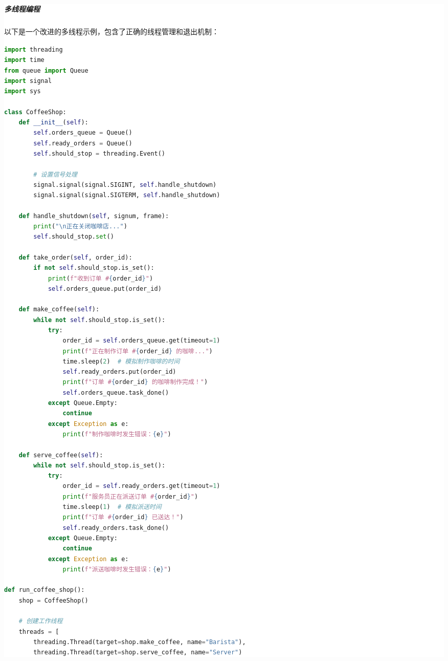 ##### 多线程编程

以下是一个改进的多线程示例，包含了正确的线程管理和退出机制：

```python
import threading
import time
from queue import Queue
import signal
import sys

class CoffeeShop:
    def __init__(self):
        self.orders_queue = Queue()
        self.ready_orders = Queue()
        self.should_stop = threading.Event()
        
        # 设置信号处理
        signal.signal(signal.SIGINT, self.handle_shutdown)
        signal.signal(signal.SIGTERM, self.handle_shutdown)
    
    def handle_shutdown(self, signum, frame):
        print("\n正在关闭咖啡店...")
        self.should_stop.set()
    
    def take_order(self, order_id):
        if not self.should_stop.is_set():
            print(f"收到订单 #{order_id}")
            self.orders_queue.put(order_id)
    
    def make_coffee(self):
        while not self.should_stop.is_set():
            try:
                order_id = self.orders_queue.get(timeout=1)
                print(f"正在制作订单 #{order_id} 的咖啡...")
                time.sleep(2)  # 模拟制作咖啡的时间
                self.ready_orders.put(order_id)
                print(f"订单 #{order_id} 的咖啡制作完成！")
                self.orders_queue.task_done()
            except Queue.Empty:
                continue
            except Exception as e:
                print(f"制作咖啡时发生错误：{e}")
    
    def serve_coffee(self):
        while not self.should_stop.is_set():
            try:
                order_id = self.ready_orders.get(timeout=1)
                print(f"服务员正在派送订单 #{order_id}")
                time.sleep(1)  # 模拟派送时间
                print(f"订单 #{order_id} 已送达！")
                self.ready_orders.task_done()
            except Queue.Empty:
                continue
            except Exception as e:
                print(f"派送咖啡时发生错误：{e}")

def run_coffee_shop():
    shop = CoffeeShop()
    
    # 创建工作线程
    threads = [
        threading.Thread(target=shop.make_coffee, name="Barista"),
        threading.Thread(target=shop.serve_coffee, name="Server")
```